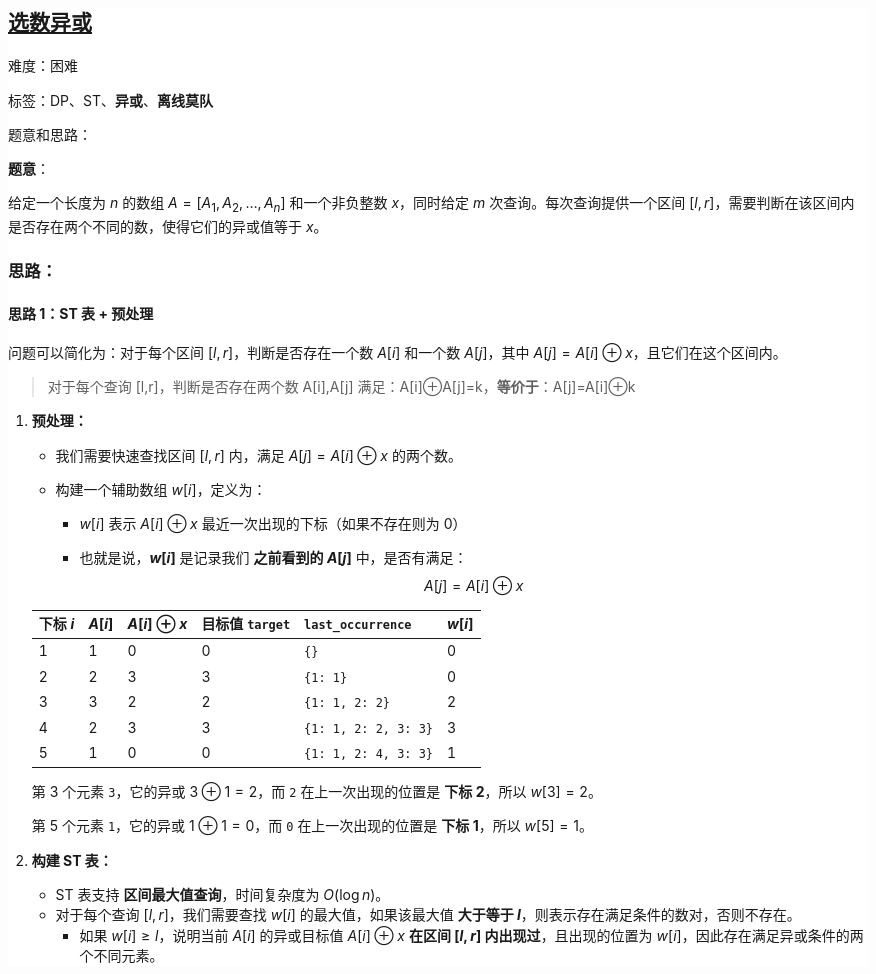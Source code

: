 ## [选数异或](https://www.acwing.com/problem/content/description/4648/)

难度：困难

标签：DP、ST、**异或**、**离线莫队**

题意和思路：

**题意**：

给定一个长度为 $n$ 的数组 $A = [A_1, A_2, \dots, A_n]$ 和一个非负整数 $x$，同时给定 $m$ 次查询。每次查询提供一个区间 $[l, r]$，需要判断在该区间内是否存在两个不同的数，使得它们的异或值等于 $x$。

### **思路：**

#### **思路 1：ST 表 + 预处理**

问题可以简化为：对于每个区间 $[l, r]$，判断是否存在一个数 $A[i]$ 和一个数 $A[j]$，其中 $A[j] = A[i] \oplus x$，且它们在这个区间内。

> 对于每个查询 [l,r]，判断是否存在两个数 A[i],A[j] 满足：A[i]⊕A[j]=k，**等价于**：A[j]=A[i]⊕k

1. **预处理：**

   - 我们需要快速查找区间 $[l, r]$ 内，满足 $A[j] = A[i] \oplus x$ 的两个数。

   - 构建一个辅助数组 $w[i]$，定义为：

     - $w[i]$ 表示 $A[i] \oplus x$ 最近一次出现的下标（如果不存在则为 0）

     - 也就是说，**$w[i]$** 是记录我们 **之前看到的 $A[j]$** 中，是否有满足：
       $$
       A[j] = A[i] \oplus x
       $$

   | 下标 $i$ | $A[i]$ | $A[i] \oplus x$ | 目标值 `target` | `last_occurrence`    | $w[i]$ |
   | -------- | ------ | --------------- | --------------- | -------------------- | ------ |
   | 1        | 1      | 0               | 0               | `{}`                 | 0      |
   | 2        | 2      | 3               | 3               | `{1: 1}`             | 0      |
   | 3        | 3      | 2               | 2               | `{1: 1, 2: 2}`       | 2      |
   | 4        | 2      | 3               | 3               | `{1: 1, 2: 2, 3: 3}` | 3      |
   | 5        | 1      | 0               | 0               | `{1: 1, 2: 4, 3: 3}` | 1      |

   第 3 个元素 `3`，它的异或 $3 \oplus 1 = 2$，而 `2` 在上一次出现的位置是 **下标 2**，所以 $w[3] = 2$。

   第 5 个元素 `1`，它的异或 $1 \oplus 1 = 0$，而 `0` 在上一次出现的位置是 **下标 1**，所以 $w[5] = 1$。

2. **构建 ST 表：**

   - ST 表支持 **区间最大值查询**，时间复杂度为 $O(\log n)$。
   - 对于每个查询 $[l, r]$，我们需要查找 $w[i]$ 的最大值，如果该最大值 **大于等于 $l$**，则表示存在满足条件的数对，否则不存在。
     - 如果 $w[i] \geq l$，说明当前 $A[i]$ 的异或目标值 $A[i] \oplus x$ **在区间 $[l, r]$ 内出现过**，且出现的位置为 $w[i]$，因此存在满足异或条件的两个不同元素。
